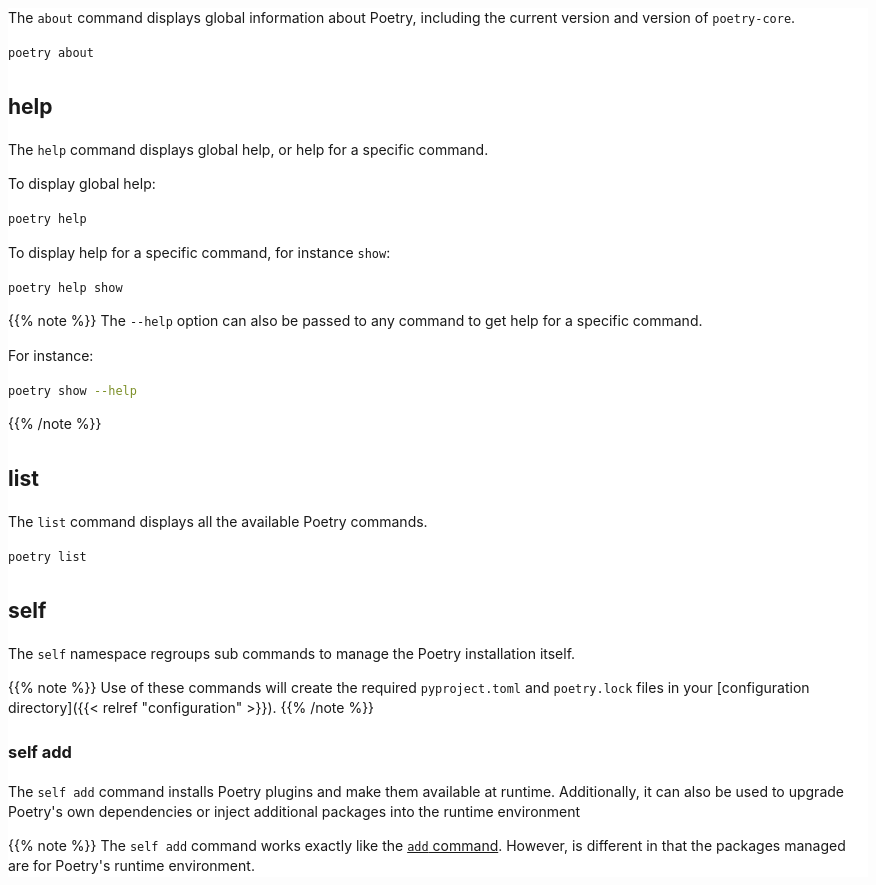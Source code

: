 The `about` command displays global information about Poetry, including the current version and version of `poetry-core`.

```bash
poetry about
```

## help

The `help` command displays global help, or help for a specific command.

To display global help:

```bash
poetry help
```

To display help for a specific command, for instance `show`:

```bash
poetry help show
```

{{% note %}}
The `--help` option can also be passed to any command to get help for a specific command.

For instance:

```bash
poetry show --help
```
{{% /note %}}

## list

The `list` command displays all the available Poetry commands.

```bash
poetry list
```

## self

The `self` namespace regroups sub commands to manage the Poetry installation itself.

{{% note %}}
Use of these commands will create the required `pyproject.toml` and `poetry.lock` files in your
[configuration directory]({{< relref "configuration" >}}).
{{% /note %}}

### self add

The `self add` command installs Poetry plugins and make them available at runtime. Additionally, it can
also be used to upgrade Poetry's own dependencies or inject additional packages into the runtime
environment

{{% note %}}
The `self add` command works exactly like the [`add` command](#add). However, is different in that the packages
managed are for Poetry's runtime environment.
